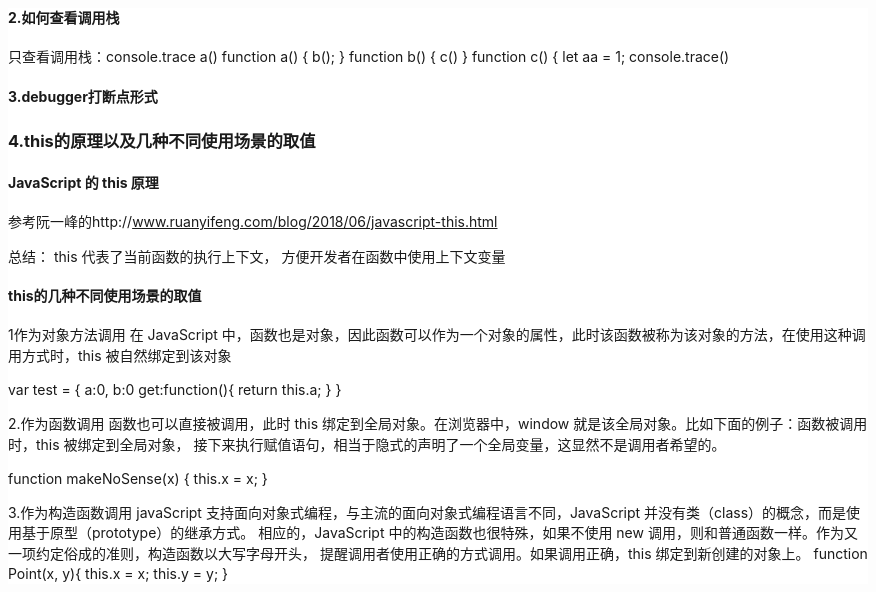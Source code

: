 
#### 2.如何查看调用栈

只查看调用栈：console.trace
a()
function a() {
    b();
}
function b() {
    c()
}
function c() {
    let aa = 1;
    console.trace()


#### 3.debugger打断点形式

### 4.this的原理以及几种不同使用场景的取值

#### JavaScript 的 this 原理

参考阮一峰的http://www.ruanyifeng.com/blog/2018/06/javascript-this.html

总结： this 代表了当前函数的执行上下文， 方便开发者在函数中使用上下文变量

#### this的几种不同使用场景的取值

1作为对象方法调用
在 JavaScript 中，函数也是对象，因此函数可以作为一个对象的属性，此时该函数被称为该对象的方法，在使用这种调用方式时，this 被自然绑定到该对象

var test = {
    a:0,
    b:0
    get:function(){
        return this.a;
    }
}

2.作为函数调用
函数也可以直接被调用，此时 this 绑定到全局对象。在浏览器中，window 就是该全局对象。比如下面的例子：函数被调用时，this 被绑定到全局对象，
接下来执行赋值语句，相当于隐式的声明了一个全局变量，这显然不是调用者希望的。

function makeNoSense(x) { 
   this.x = x; 
}

3.作为构造函数调用
javaScript 支持面向对象式编程，与主流的面向对象式编程语言不同，JavaScript 并没有类（class）的概念，而是使用基于原型（prototype）的继承方式。
相应的，JavaScript 中的构造函数也很特殊，如果不使用 new 调用，则和普通函数一样。作为又一项约定俗成的准则，构造函数以大写字母开头，
提醒调用者使用正确的方式调用。如果调用正确，this 绑定到新创建的对象上。
function Point(x, y){ 
    this.x = x; 
    this.y = y; 
}
